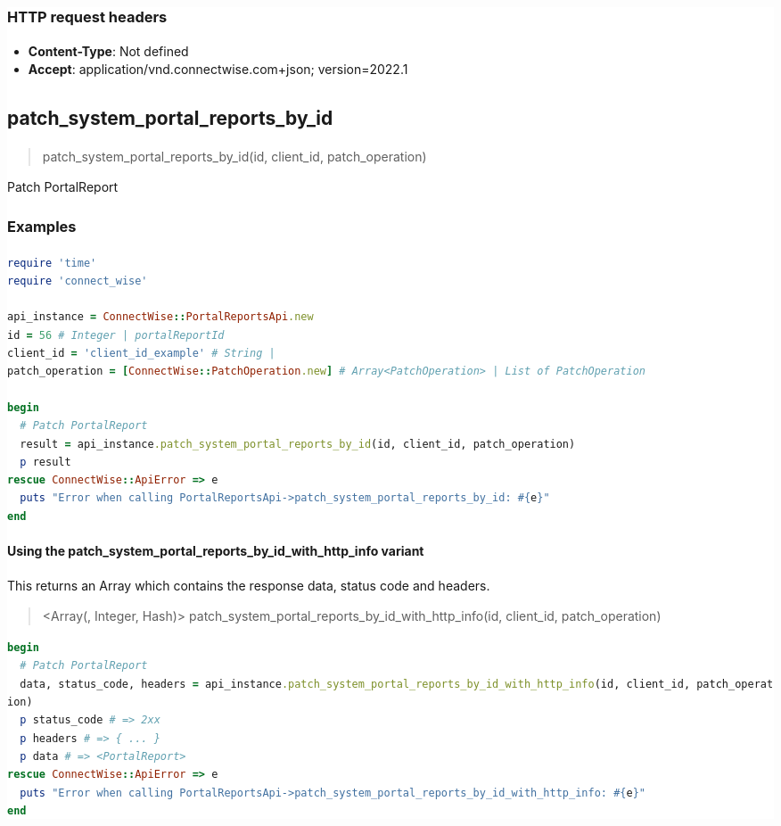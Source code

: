 ### HTTP request headers

- **Content-Type**: Not defined
- **Accept**: application/vnd.connectwise.com+json; version=2022.1


## patch_system_portal_reports_by_id

> <PortalReport> patch_system_portal_reports_by_id(id, client_id, patch_operation)

Patch PortalReport

### Examples

```ruby
require 'time'
require 'connect_wise'

api_instance = ConnectWise::PortalReportsApi.new
id = 56 # Integer | portalReportId
client_id = 'client_id_example' # String | 
patch_operation = [ConnectWise::PatchOperation.new] # Array<PatchOperation> | List of PatchOperation

begin
  # Patch PortalReport
  result = api_instance.patch_system_portal_reports_by_id(id, client_id, patch_operation)
  p result
rescue ConnectWise::ApiError => e
  puts "Error when calling PortalReportsApi->patch_system_portal_reports_by_id: #{e}"
end
```

#### Using the patch_system_portal_reports_by_id_with_http_info variant

This returns an Array which contains the response data, status code and headers.

> <Array(<PortalReport>, Integer, Hash)> patch_system_portal_reports_by_id_with_http_info(id, client_id, patch_operation)

```ruby
begin
  # Patch PortalReport
  data, status_code, headers = api_instance.patch_system_portal_reports_by_id_with_http_info(id, client_id, patch_operation)
  p status_code # => 2xx
  p headers # => { ... }
  p data # => <PortalReport>
rescue ConnectWise::ApiError => e
  puts "Error when calling PortalReportsApi->patch_system_portal_reports_by_id_with_http_info: #{e}"
end
```
